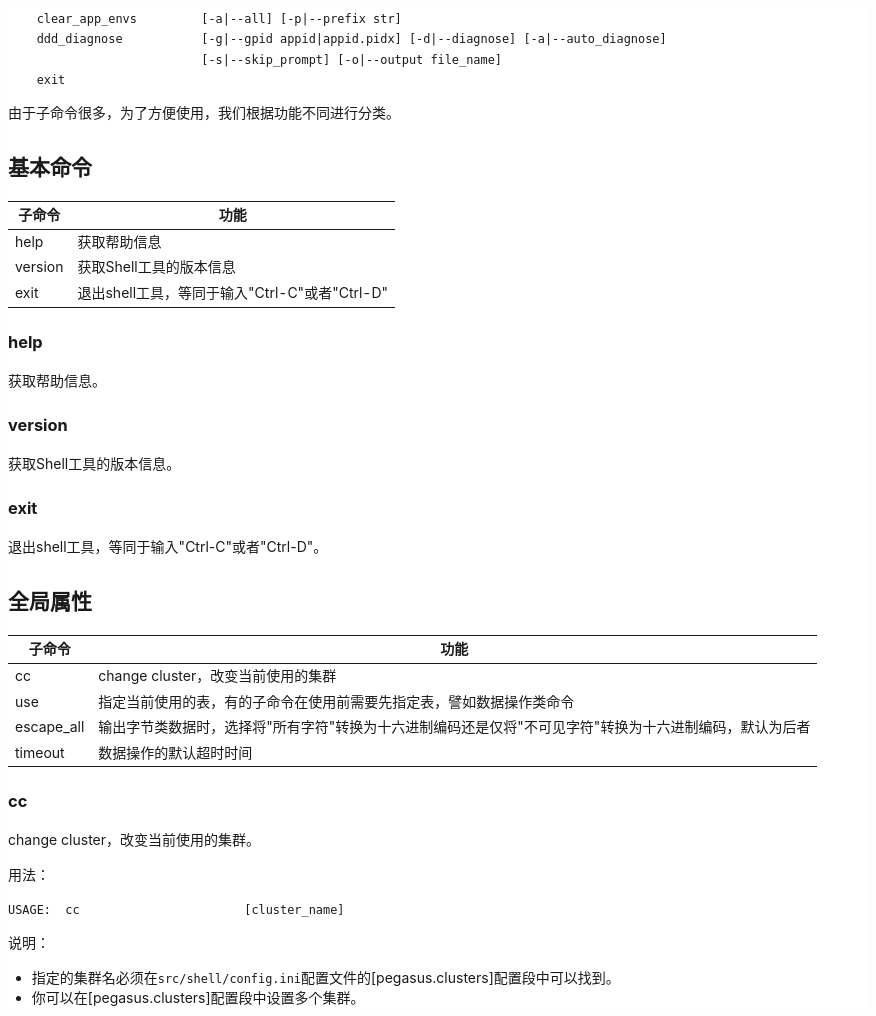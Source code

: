 ```
	clear_app_envs         [-a|--all] [-p|--prefix str]
	ddd_diagnose           [-g|--gpid appid|appid.pidx] [-d|--diagnose] [-a|--auto_diagnose]
	                       [-s|--skip_prompt] [-o|--output file_name]
	exit

```

由于子命令很多，为了方便使用，我们根据功能不同进行分类。

## 基本命令

| 子命令 | 功能 |
| ----- | ----- |
| help | 获取帮助信息 |
| version | 获取Shell工具的版本信息 |
| exit | 退出shell工具，等同于输入"Ctrl-C"或者"Ctrl-D" |

### help
获取帮助信息。

### version
获取Shell工具的版本信息。

### exit
退出shell工具，等同于输入"Ctrl-C"或者"Ctrl-D"。

## 全局属性

| 子命令 | 功能 |
| ----- | ----- |
| cc | change cluster，改变当前使用的集群 |
| use | 指定当前使用的表，有的子命令在使用前需要先指定表，譬如数据操作类命令 |
| escape_all | 输出字节类数据时，选择将"所有字符"转换为十六进制编码还是仅将"不可见字符"转换为十六进制编码，默认为后者 |
| timeout | 数据操作的默认超时时间 |

### cc
change cluster，改变当前使用的集群。

用法：
```
USAGE:  cc                       [cluster_name]
```

说明：
* 指定的集群名必须在`src/shell/config.ini`配置文件的[pegasus.clusters]配置段中可以找到。
* 你可以在[pegasus.clusters]配置段中设置多个集群。
